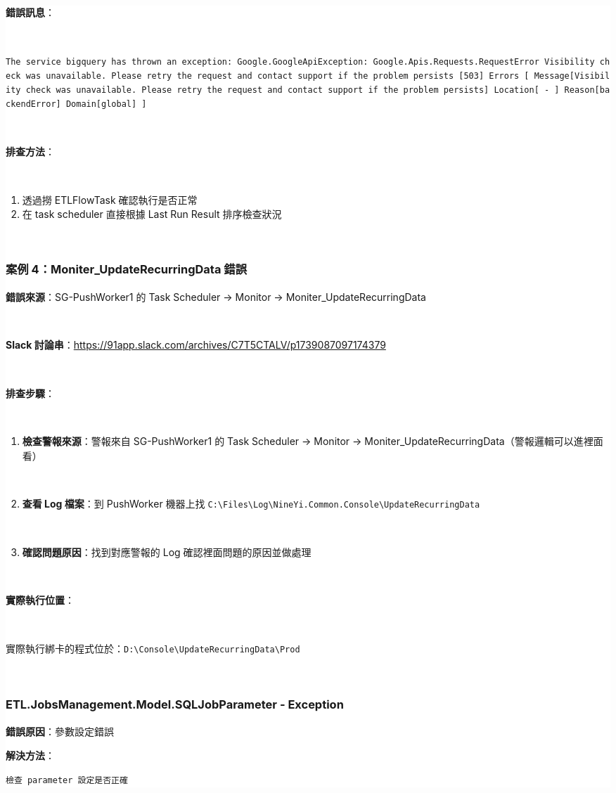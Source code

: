 **錯誤訊息**：

<br>

```
The service bigquery has thrown an exception: Google.GoogleApiException: Google.Apis.Requests.RequestError Visibility check was unavailable. Please retry the request and contact support if the problem persists [503] Errors [ Message[Visibility check was unavailable. Please retry the request and contact support if the problem persists] Location[ - ] Reason[backendError] Domain[global] ]
```

<br>

**排查方法**：

<br>

1. 透過撈 ETLFlowTask 確認執行是否正常
2. 在 task scheduler 直接根據 Last Run Result 排序檢查狀況

<br>

### 案例 4：Moniter_UpdateRecurringData 錯誤

**錯誤來源**：SG-PushWorker1 的 Task Scheduler -> Monitor -> Moniter_UpdateRecurringData

<br>

**Slack 討論串**：https://91app.slack.com/archives/C7T5CTALV/p1739087097174379

<br>

**排查步驟**：

<br>

1. **檢查警報來源**：警報來自 SG-PushWorker1 的 Task Scheduler -> Monitor -> Moniter_UpdateRecurringData（警報邏輯可以進裡面看）

<br>

2. **查看 Log 檔案**：到 PushWorker 機器上找 `C:\Files\Log\NineYi.Common.Console\UpdateRecurringData`

<br>

3. **確認問題原因**：找到對應警報的 Log 確認裡面問題的原因並做處理

<br>

**實際執行位置**：

<br>

實際執行綁卡的程式位於：`D:\Console\UpdateRecurringData\Prod`

<br>

### ETL.JobsManagement.Model.SQLJobParameter - Exception

**錯誤原因**：參數設定錯誤

**解決方法**：
```
檢查 parameter 設定是否正確
```

